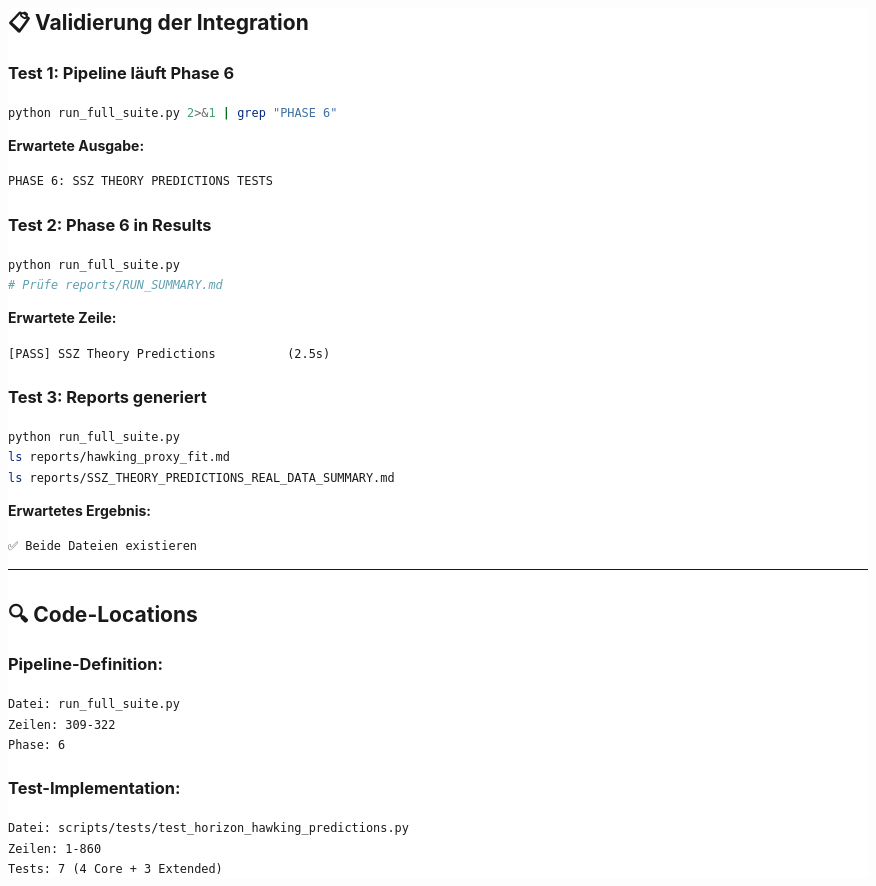 
## 📋 Validierung der Integration

### **Test 1: Pipeline läuft Phase 6**
```bash
python run_full_suite.py 2>&1 | grep "PHASE 6"
```

**Erwartete Ausgabe:**
```
PHASE 6: SSZ THEORY PREDICTIONS TESTS
```

### **Test 2: Phase 6 in Results**
```bash
python run_full_suite.py
# Prüfe reports/RUN_SUMMARY.md
```

**Erwartete Zeile:**
```
[PASS] SSZ Theory Predictions          (2.5s)
```

### **Test 3: Reports generiert**
```bash
python run_full_suite.py
ls reports/hawking_proxy_fit.md
ls reports/SSZ_THEORY_PREDICTIONS_REAL_DATA_SUMMARY.md
```

**Erwartetes Ergebnis:**
```
✅ Beide Dateien existieren
```

---

## 🔍 Code-Locations

### **Pipeline-Definition:**
```
Datei: run_full_suite.py
Zeilen: 309-322
Phase: 6
```

### **Test-Implementation:**
```
Datei: scripts/tests/test_horizon_hawking_predictions.py
Zeilen: 1-860
Tests: 7 (4 Core + 3 Extended)
```

